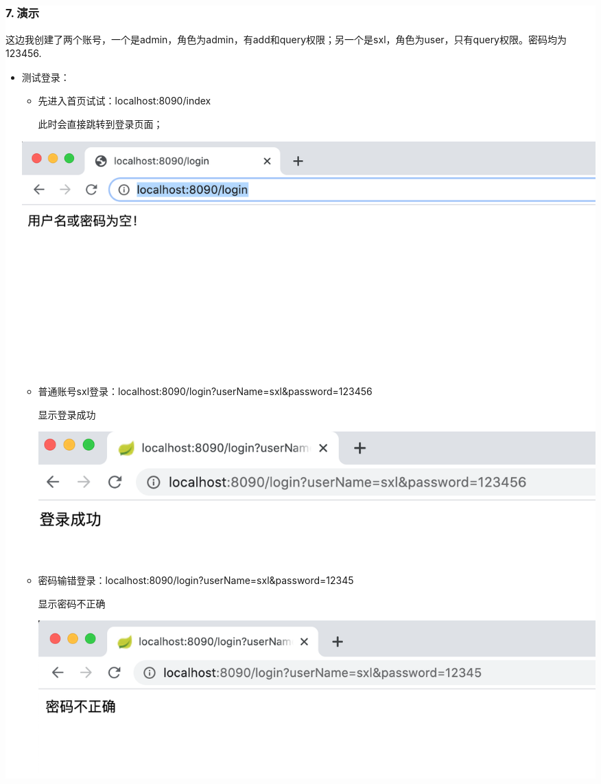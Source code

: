 ### 7. 演示

​	这边我创建了两个账号，一个是admin，角色为admin，有add和query权限；另一个是sxl，角色为user，只有query权限。密码均为123456.

- 测试登录：

  - 先进入首页试试：localhost:8090/index

    此时会直接跳转到登录页面；

  ![image-20210113125014048](images/image-20210113125014048.png)

  - 普通账号sxl登录：localhost:8090/login?userName=sxl&password=123456

    显示登录成功

    ![image-20210113125150144](images/image-20210113125150144.png)

  - 密码输错登录：localhost:8090/login?userName=sxl&password=12345

    显示密码不正确

    ![image-20210113125359530](images/image-20210113125359530.png)
